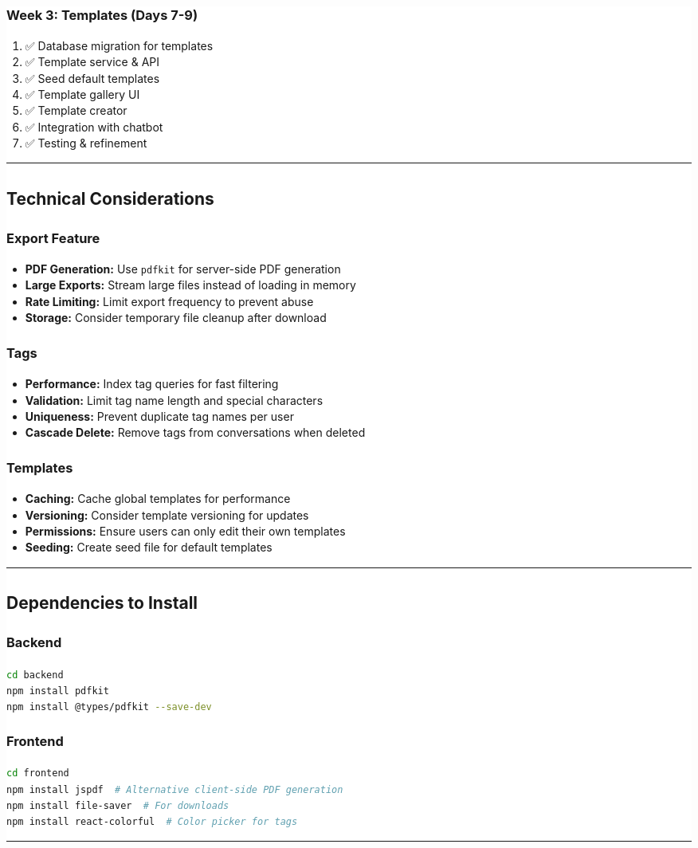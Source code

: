 ### Week 3: Templates (Days 7-9)
1. ✅ Database migration for templates
2. ✅ Template service & API
3. ✅ Seed default templates
4. ✅ Template gallery UI
5. ✅ Template creator
6. ✅ Integration with chatbot
7. ✅ Testing & refinement

---

## Technical Considerations

### Export Feature
- **PDF Generation:** Use `pdfkit` for server-side PDF generation
- **Large Exports:** Stream large files instead of loading in memory
- **Rate Limiting:** Limit export frequency to prevent abuse
- **Storage:** Consider temporary file cleanup after download

### Tags
- **Performance:** Index tag queries for fast filtering
- **Validation:** Limit tag name length and special characters
- **Uniqueness:** Prevent duplicate tag names per user
- **Cascade Delete:** Remove tags from conversations when deleted

### Templates
- **Caching:** Cache global templates for performance
- **Versioning:** Consider template versioning for updates
- **Permissions:** Ensure users can only edit their own templates
- **Seeding:** Create seed file for default templates

---

## Dependencies to Install

### Backend
```bash
cd backend
npm install pdfkit
npm install @types/pdfkit --save-dev
```

### Frontend
```bash
cd frontend
npm install jspdf  # Alternative client-side PDF generation
npm install file-saver  # For downloads
npm install react-colorful  # Color picker for tags
```

---
